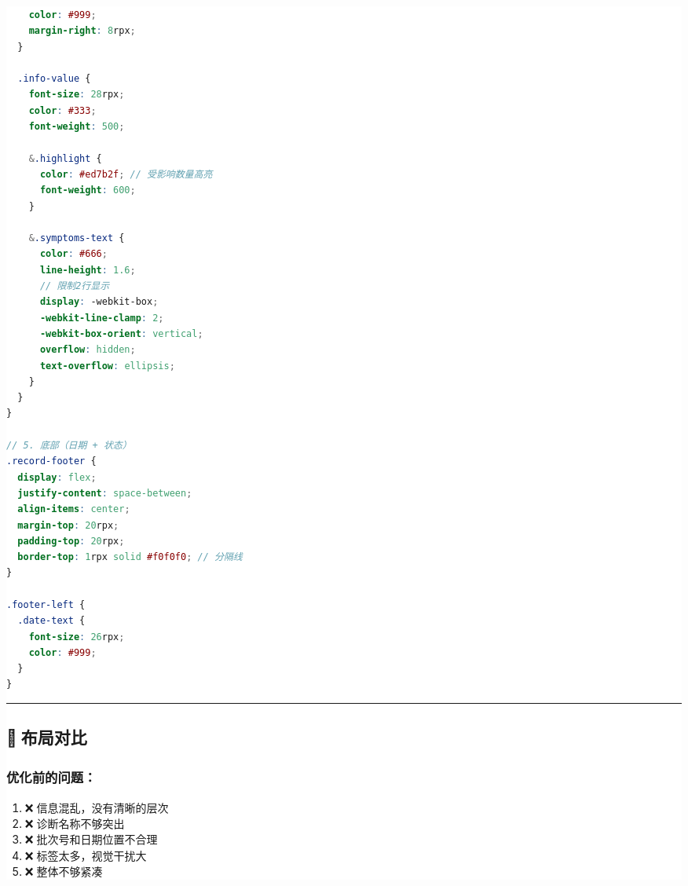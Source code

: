 ```scss
    color: #999;
    margin-right: 8rpx;
  }

  .info-value {
    font-size: 28rpx;
    color: #333;
    font-weight: 500;

    &.highlight {
      color: #ed7b2f; // 受影响数量高亮
      font-weight: 600;
    }

    &.symptoms-text {
      color: #666;
      line-height: 1.6;
      // 限制2行显示
      display: -webkit-box;
      -webkit-line-clamp: 2;
      -webkit-box-orient: vertical;
      overflow: hidden;
      text-overflow: ellipsis;
    }
  }
}

// 5. 底部（日期 + 状态）
.record-footer {
  display: flex;
  justify-content: space-between;
  align-items: center;
  margin-top: 20rpx;
  padding-top: 20rpx;
  border-top: 1rpx solid #f0f0f0; // 分隔线
}

.footer-left {
  .date-text {
    font-size: 26rpx;
    color: #999;
  }
}
```

---

## 🎨 布局对比

### 优化前的问题：
1. ❌ 信息混乱，没有清晰的层次
2. ❌ 诊断名称不够突出
3. ❌ 批次号和日期位置不合理
4. ❌ 标签太多，视觉干扰大
5. ❌ 整体不够紧凑
